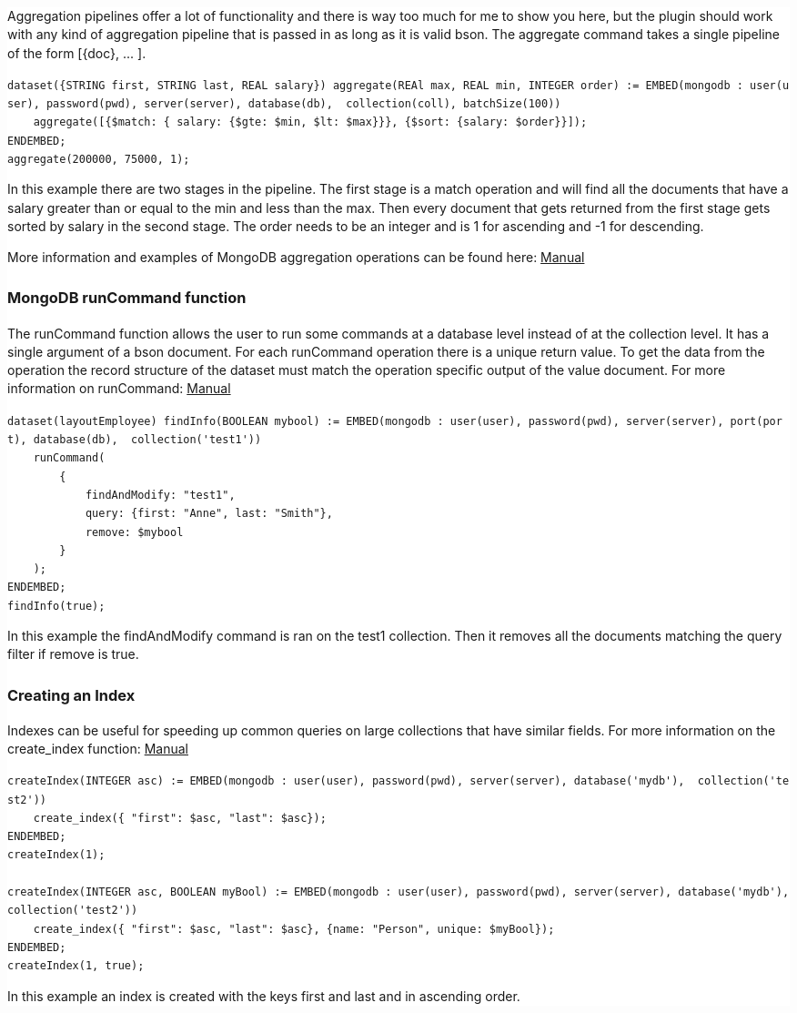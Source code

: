 Aggregation pipelines offer a lot of functionality and there is way too much for me to show you here, but the plugin should work with any kind of aggregation pipeline that is passed in as long as it is valid bson. The aggregate command takes a single pipeline of the form [{doc}, ... ].


```
dataset({STRING first, STRING last, REAL salary}) aggregate(REAl max, REAL min, INTEGER order) := EMBED(mongodb : user(user), password(pwd), server(server), database(db),  collection(coll), batchSize(100))
    aggregate([{$match: { salary: {$gte: $min, $lt: $max}}}, {$sort: {salary: $order}}]);
ENDEMBED;
aggregate(200000, 75000, 1);
```
In this example there are two stages in the pipeline. The first stage is a match operation and will find all the documents that have a salary greater than or equal to the min and less than the max. Then every document that gets returned from the first stage gets sorted by salary in the second stage. The order needs to be an integer and is 1 for ascending and -1 for descending.

More information and examples of MongoDB aggregation operations can be found here: [Manual](https://www.mongodb.com/docs/manual/aggregation/)

### MongoDB runCommand function

The runCommand function allows the user to run some commands at a database level instead of at the collection level. It has a single argument of a bson document. For each runCommand operation there is a unique return value. To get the data from the operation the record structure of the dataset must match the operation specific output of the value document. For more information on runCommand: [Manual](https://www.mongodb.com/docs/manual/reference/method/db.runCommand/)


```
dataset(layoutEmployee) findInfo(BOOLEAN mybool) := EMBED(mongodb : user(user), password(pwd), server(server), port(port), database(db),  collection('test1'))
    runCommand(
        {
            findAndModify: "test1",
            query: {first: "Anne", last: "Smith"},
            remove: $mybool
        }
    );
ENDEMBED;
findInfo(true);
```

In this example the findAndModify command is ran on the test1 collection. Then it removes all the documents matching the query filter if remove is true.

### Creating an Index

Indexes can be useful for speeding up common queries on large collections that have similar fields. For more information on the create_index function: [Manual](https://www.mongodb.com/docs/manual/reference/method/db.collection.createIndex/)


```
createIndex(INTEGER asc) := EMBED(mongodb : user(user), password(pwd), server(server), database('mydb'),  collection('test2'))
    create_index({ "first": $asc, "last": $asc});
ENDEMBED;
createIndex(1);

createIndex(INTEGER asc, BOOLEAN myBool) := EMBED(mongodb : user(user), password(pwd), server(server), database('mydb'),  collection('test2'))
    create_index({ "first": $asc, "last": $asc}, {name: "Person", unique: $myBool});
ENDEMBED;
createIndex(1, true);
```

In this example an index is created with the keys first and last and in ascending order.


